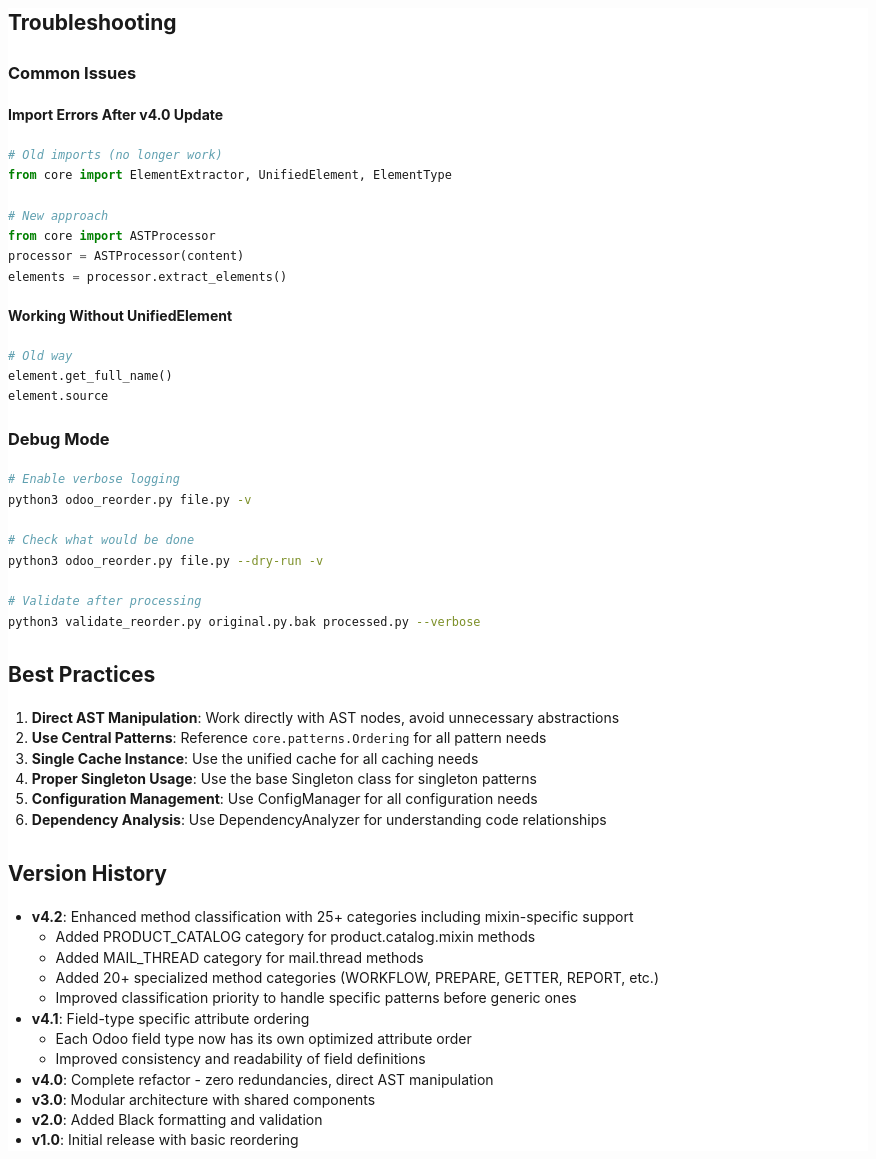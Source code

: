 ## Troubleshooting

### Common Issues

#### Import Errors After v4.0 Update
```python
# Old imports (no longer work)
from core import ElementExtractor, UnifiedElement, ElementType

# New approach
from core import ASTProcessor
processor = ASTProcessor(content)
elements = processor.extract_elements()
```

#### Working Without UnifiedElement
```python
# Old way
element.get_full_name()
element.source
```

### Debug Mode

```bash
# Enable verbose logging
python3 odoo_reorder.py file.py -v

# Check what would be done
python3 odoo_reorder.py file.py --dry-run -v

# Validate after processing
python3 validate_reorder.py original.py.bak processed.py --verbose
```

## Best Practices

1. **Direct AST Manipulation**: Work directly with AST nodes, avoid unnecessary abstractions
2. **Use Central Patterns**: Reference `core.patterns.Ordering` for all pattern needs
3. **Single Cache Instance**: Use the unified cache for all caching needs
4. **Proper Singleton Usage**: Use the base Singleton class for singleton patterns
5. **Configuration Management**: Use ConfigManager for all configuration needs
6. **Dependency Analysis**: Use DependencyAnalyzer for understanding code relationships

## Version History

- **v4.2**: Enhanced method classification with 25+ categories including mixin-specific support
  - Added PRODUCT_CATALOG category for product.catalog.mixin methods
  - Added MAIL_THREAD category for mail.thread methods
  - Added 20+ specialized method categories (WORKFLOW, PREPARE, GETTER, REPORT, etc.)
  - Improved classification priority to handle specific patterns before generic ones
- **v4.1**: Field-type specific attribute ordering
  - Each Odoo field type now has its own optimized attribute order
  - Improved consistency and readability of field definitions
- **v4.0**: Complete refactor - zero redundancies, direct AST manipulation
- **v3.0**: Modular architecture with shared components
- **v2.0**: Added Black formatting and validation
- **v1.0**: Initial release with basic reordering
